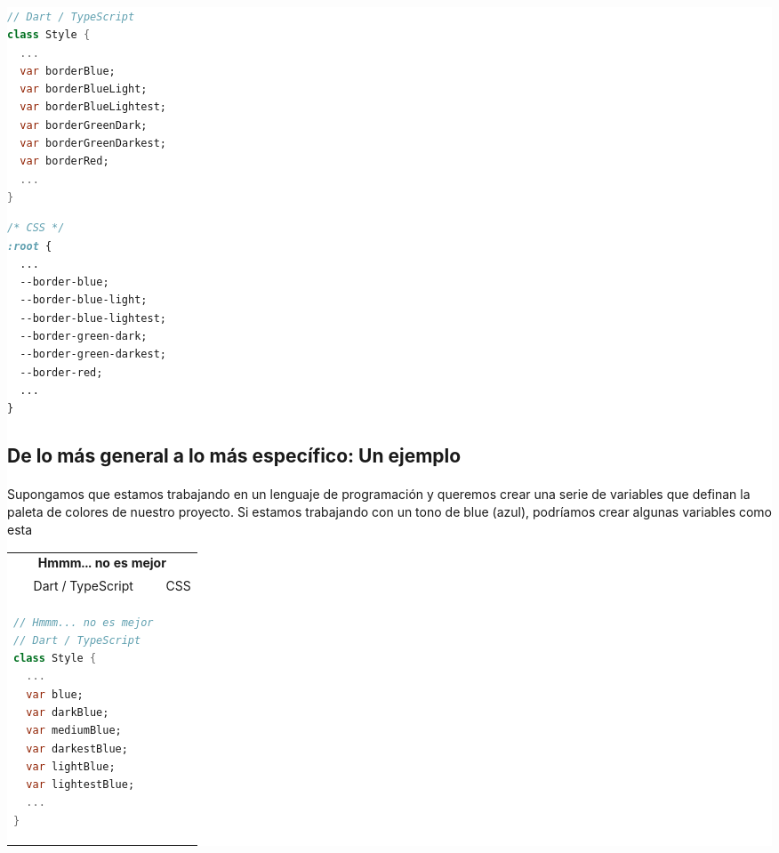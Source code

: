```dart
// Dart / TypeScript
class Style {
  ...
  var borderBlue;
  var borderBlueLight;
  var borderBlueLightest;
  var borderGreenDark;
  var borderGreenDarkest;
  var borderRed;
  ...
}
```

</td>
<td>

```css
/* CSS */
:root {
  ...
  --border-blue;
  --border-blue-light;
  --border-blue-lightest;
  --border-green-dark;
  --border-green-darkest;
  --border-red;
  ...
}
```

</td>
</tr>
</table>

## De lo más general a lo más específico: Un ejemplo

Supongamos que estamos trabajando en un lenguaje de programación y queremos crear una serie de variables que definan la paleta de colores de nuestro proyecto. Si estamos trabajando con un tono de blue (azul), podríamos crear algunas variables como esta

<table>
<tr>
  <td colspan="2">
    <center><strong>Hmmm... no es mejor</strong></center>
  </td>
</tr>
<tr>
<td align="center"> Dart / TypeScript </td> <td align="center"> CSS </td>
</tr>
<tr>
<td>

```dart
// Hmmm... no es mejor
// Dart / TypeScript
class Style {
  ...
  var blue;
  var darkBlue;
  var mediumBlue;
  var darkestBlue;
  var lightBlue;
  var lightestBlue;
  ...
}
```